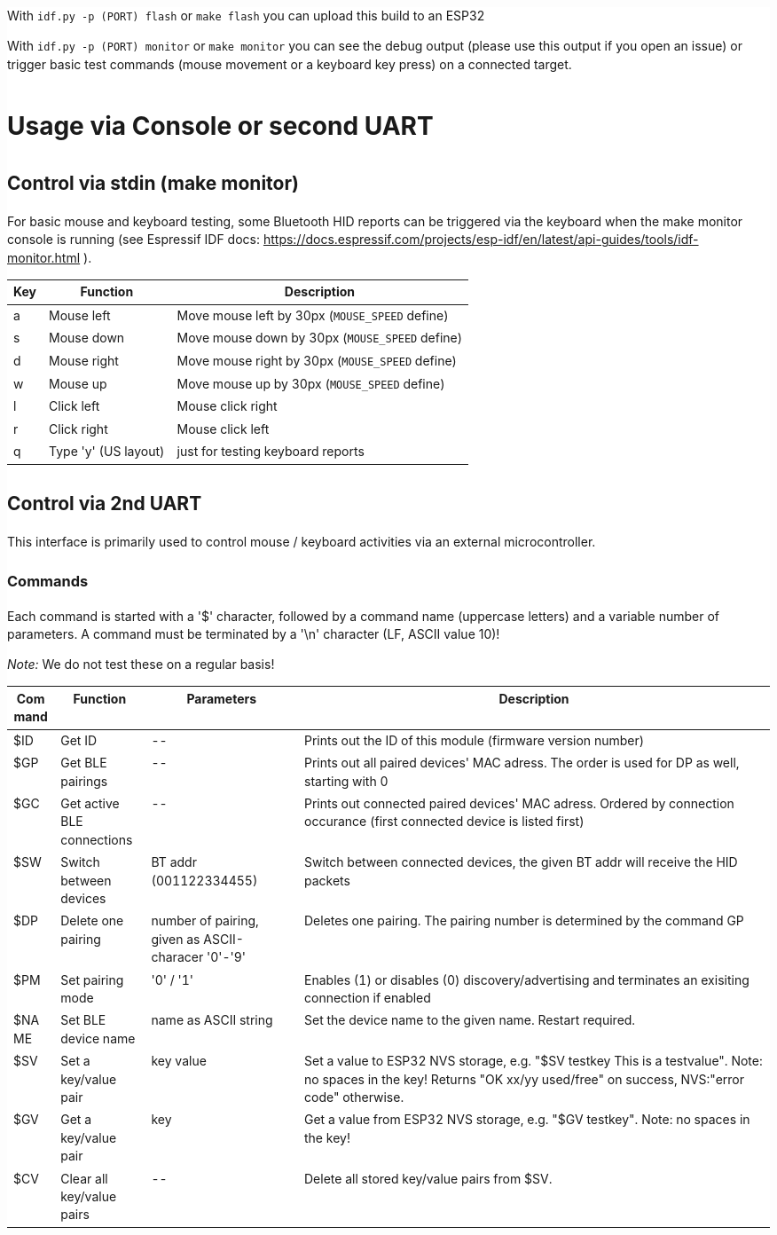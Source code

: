 With `idf.py -p (PORT) flash` or `make flash` you can upload this build to an ESP32

With `idf.py -p (PORT) monitor` or `make monitor` you can see the debug output (please use this output if you open an issue) or trigger basic test commands (mouse movement or a keyboard key press) on
a connected target.
 
# Usage via Console or second UART

## Control via stdin (make monitor)

For basic mouse and keyboard testing, some Bluetooth HID reports can be triggered via the 
keyboard when the make monitor console is running (see Espressif IDF docs: https://docs.espressif.com/projects/esp-idf/en/latest/api-guides/tools/idf-monitor.html ).


|Key|Function   |Description|
|---|-----------|-----------|
|a  |Mouse left |Move mouse left by 30px (`MOUSE_SPEED` define) |
|s  |Mouse down |Move mouse down by 30px (`MOUSE_SPEED` define) |
|d  |Mouse right|Move mouse right by 30px (`MOUSE_SPEED` define) |
|w  |Mouse up   |Move mouse up by 30px (`MOUSE_SPEED` define) |
|l  |Click left |Mouse click right |
|r  |Click right|Mouse click left  |
|q  |Type 'y' (US layout)   |just for testing keyboard reports|



## Control via 2nd UART

This interface is primarily used to control mouse / keyboard activities via an external microcontroller.


### Commands

Each command is started with a '$' character, followed by a command name (uppercase letters) and a variable number of parameters.
A command must be terminated by a '\n' character (LF, ASCII value 10)!

_Note:_ We do not test these on a regular basis!

|Command|Function|Parameters|Description|
|-------|--------|----------|-----------|
|$ID|Get ID|--|Prints out the ID of this module (firmware version number)|
|$GP|Get BLE pairings|--|Prints out all paired devices' MAC adress. The order is used for DP as well, starting with 0|
|$GC|Get active BLE connections|--|Prints out connected paired devices' MAC adress. Ordered by connection occurance (first connected device is listed first)|
|$SW|Switch between devices|BT addr (001122334455)|Switch between connected devices, the given BT addr will receive the HID packets|
|$DP|Delete one pairing|number of pairing, given as ASCII-characer '0'-'9'|Deletes one pairing. The pairing number is determined by the command GP|
|$PM|Set pairing mode|'0' / '1'|Enables (1) or disables (0) discovery/advertising and terminates an exisiting connection if enabled|
|$NAME|Set BLE device name|name as ASCII string|Set the device name to the given name. Restart required.|
|$SV|Set a key/value pair |key value| Set a value to ESP32 NVS storage, e.g. "$SV testkey This is a testvalue". Note: no spaces in the key! Returns "OK xx/yy used/free" on success, NVS:"error code" otherwise.|
|$GV|Get a key/value pair |key| Get a value from ESP32 NVS storage, e.g. "$GV testkey". Note: no spaces in the key!|
|$CV|Clear all key/value pairs |--| Delete all stored key/value pairs from $SV.|
